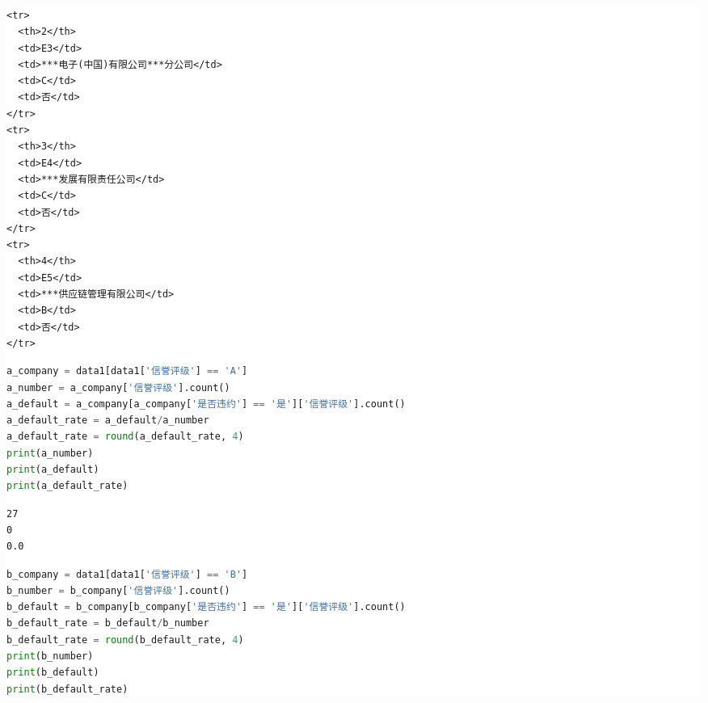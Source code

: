     <tr>
      <th>2</th>
      <td>E3</td>
      <td>***电子(中国)有限公司***分公司</td>
      <td>C</td>
      <td>否</td>
    </tr>
    <tr>
      <th>3</th>
      <td>E4</td>
      <td>***发展有限责任公司</td>
      <td>C</td>
      <td>否</td>
    </tr>
    <tr>
      <th>4</th>
      <td>E5</td>
      <td>***供应链管理有限公司</td>
      <td>B</td>
      <td>否</td>
    </tr>
  </tbody>
</table>
</div>




```python
a_company = data1[data1['信誉评级'] == 'A']
a_number = a_company['信誉评级'].count()
a_default = a_company[a_company['是否违约'] == '是']['信誉评级'].count()
a_default_rate = a_default/a_number
a_default_rate = round(a_default_rate, 4)
print(a_number)
print(a_default)
print(a_default_rate)
```

    27
    0
    0.0



```python
b_company = data1[data1['信誉评级'] == 'B']
b_number = b_company['信誉评级'].count()
b_default = b_company[b_company['是否违约'] == '是']['信誉评级'].count()
b_default_rate = b_default/b_number
b_default_rate = round(b_default_rate, 4)
print(b_number)
print(b_default)
print(b_default_rate)
```
